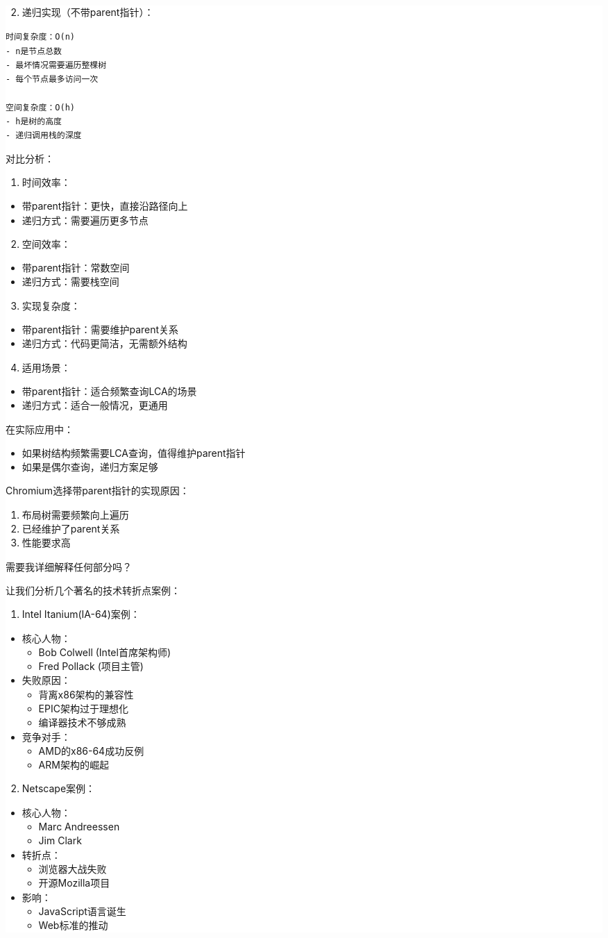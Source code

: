 2. 递归实现（不带parent指针）：
```
时间复杂度：O(n)
- n是节点总数
- 最坏情况需要遍历整棵树
- 每个节点最多访问一次

空间复杂度：O(h)
- h是树的高度
- 递归调用栈的深度
```

对比分析：

1. 时间效率：
- 带parent指针：更快，直接沿路径向上
- 递归方式：需要遍历更多节点

2. 空间效率：
- 带parent指针：常数空间
- 递归方式：需要栈空间

3. 实现复杂度：
- 带parent指针：需要维护parent关系
- 递归方式：代码更简洁，无需额外结构

4. 适用场景：
- 带parent指针：适合频繁查询LCA的场景
- 递归方式：适合一般情况，更通用

在实际应用中：
- 如果树结构频繁需要LCA查询，值得维护parent指针
- 如果是偶尔查询，递归方案足够

Chromium选择带parent指针的实现原因：
1. 布局树需要频繁向上遍历
2. 已经维护了parent关系
3. 性能要求高

需要我详细解释任何部分吗？

让我们分析几个著名的技术转折点案例：

1. Intel Itanium(IA-64)案例：
- 核心人物：
  * Bob Colwell (Intel首席架构师)
  * Fred Pollack (项目主管)
- 失败原因：
  * 背离x86架构的兼容性
  * EPIC架构过于理想化
  * 编译器技术不够成熟
- 竞争对手：
  * AMD的x86-64成功反例
  * ARM架构的崛起

2. Netscape案例：
- 核心人物：
  * Marc Andreessen
  * Jim Clark
- 转折点：
  * 浏览器大战失败
  * 开源Mozilla项目
- 影响：
  * JavaScript语言诞生
  * Web标准的推动
